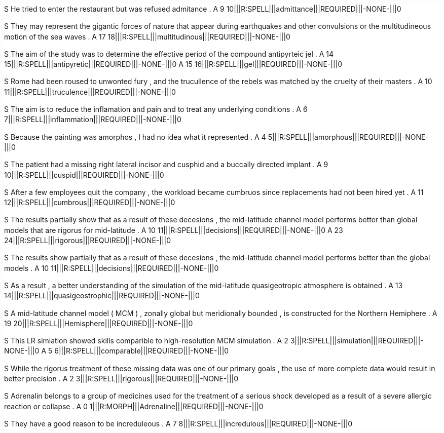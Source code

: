S He tried to enter the restaurant but was refused admitance .
A 9 10|||R:SPELL|||admittance|||REQUIRED|||-NONE-|||0

S They may represent the gigantic forces of nature that appear during earthquakes and other convulsions or the multitudineous motion of the sea waves .
A 17 18|||R:SPELL|||multitudinous|||REQUIRED|||-NONE-|||0

S The aim of the study was to determine the effective period of the compound antipyrteic jel .
A 14 15|||R:SPELL|||antipyretic|||REQUIRED|||-NONE-|||0
A 15 16|||R:SPELL|||gel|||REQUIRED|||-NONE-|||0

S Rome had been roused to unwonted fury , and the trucullence of the rebels was matched by the cruelty of their masters .
A 10 11|||R:SPELL|||truculence|||REQUIRED|||-NONE-|||0

S The aim is to reduce the inflamation and pain and to treat any underlying conditions .
A 6 7|||R:SPELL|||inflammation|||REQUIRED|||-NONE-|||0

S Because the painting was amorphos , I had no idea what it represented .
A 4 5|||R:SPELL|||amorphous|||REQUIRED|||-NONE-|||0

S The patient had a missing right lateral incisor and cusphid and a buccally directed implant .
A 9 10|||R:SPELL|||cuspid|||REQUIRED|||-NONE-|||0

S After a few employees quit the company , the workload became cumbruos since replacements had not been hired yet .
A 11 12|||R:SPELL|||cumbrous|||REQUIRED|||-NONE-|||0

S The results partially show that as a result of these decesions , the mid-latitude channel model performs better than global models that are rigorus for mid-latitude .
A 10 11|||R:SPELL|||decisions|||REQUIRED|||-NONE-|||0
A 23 24|||R:SPELL|||rigorous|||REQUIRED|||-NONE-|||0

S The results show partially that as a result of these decesions , the mid-latitude channel model performs better than the global models .
A 10 11|||R:SPELL|||decisions|||REQUIRED|||-NONE-|||0

S As a result , a better understanding of the simulation of the mid-latitude quasigeotropic atmosphere is obtained .
A 13 14|||R:SPELL|||quasigeostrophic|||REQUIRED|||-NONE-|||0

S A mid-latitude channel model ( MCM ) , zonally global but meridionally bounded , is constructed for the Northern Hemiphere .
A 19 20|||R:SPELL|||Hemisphere|||REQUIRED|||-NONE-|||0

S This LR simlation showed skills comparible to high-resolution MCM simulation .
A 2 3|||R:SPELL|||simulation|||REQUIRED|||-NONE-|||0
A 5 6|||R:SPELL|||comparable|||REQUIRED|||-NONE-|||0

S While the rigorus treatment of these missing data was one of our primary goals , the use of more complete data would result in better precision .
A 2 3|||R:SPELL|||rigorous|||REQUIRED|||-NONE-|||0

S Adrenalin belongs to a group of medicines used for the treatment of a serious shock developed as a result of a severe allergic reaction or collapse .
A 0 1|||R:MORPH|||Adrenaline|||REQUIRED|||-NONE-|||0

S They have a good reason to be increduleous .
A 7 8|||R:SPELL|||incredulous|||REQUIRED|||-NONE-|||0

